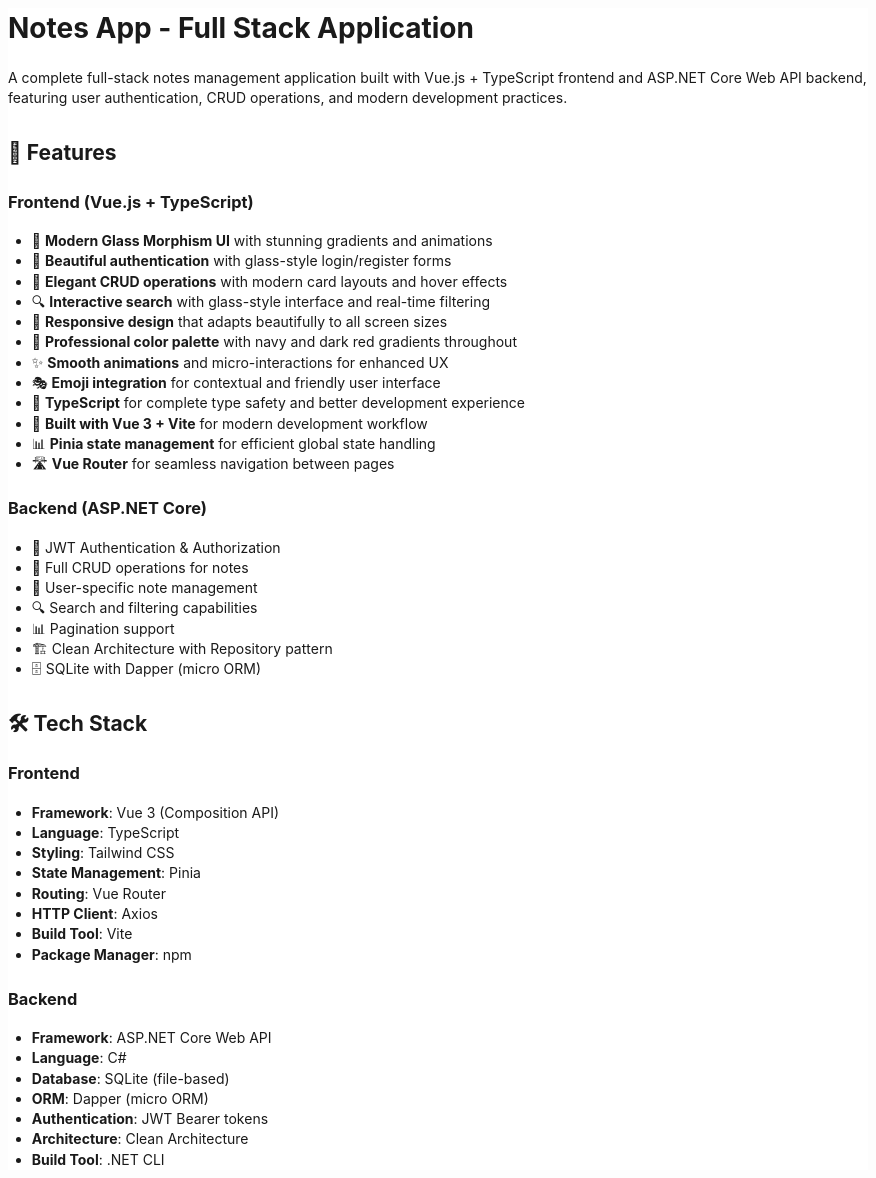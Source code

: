 # Notes App - Full Stack Application

A complete full-stack notes management application built with Vue.js + TypeScript frontend and ASP.NET Core Web API backend, featuring user authentication, CRUD operations, and modern development practices.

## 🎯 Features

### Frontend (Vue.js + TypeScript)
- 🌈 **Modern Glass Morphism UI** with stunning gradients and animations
- 🔐 **Beautiful authentication** with glass-style login/register forms
- 📝 **Elegant CRUD operations** with modern card layouts and hover effects
- 🔍 **Interactive search** with glass-style interface and real-time filtering
- 📱 **Responsive design** that adapts beautifully to all screen sizes
- 🎨 **Professional color palette** with navy and dark red gradients throughout
- ✨ **Smooth animations** and micro-interactions for enhanced UX
- 🎭 **Emoji integration** for contextual and friendly user interface
- 🎯 **TypeScript** for complete type safety and better development experience
- 🚀 **Built with Vue 3 + Vite** for modern development workflow
- 📊 **Pinia state management** for efficient global state handling
- 🛣️ **Vue Router** for seamless navigation between pages

### Backend (ASP.NET Core)
- 🔐 JWT Authentication & Authorization
- 📝 Full CRUD operations for notes
- 👤 User-specific note management
- 🔍 Search and filtering capabilities
- 📊 Pagination support
- 🏗️ Clean Architecture with Repository pattern
- 🗄️ SQLite with Dapper (micro ORM)

## 🛠️ Tech Stack

### Frontend
- **Framework**: Vue 3 (Composition API)
- **Language**: TypeScript
- **Styling**: Tailwind CSS
- **State Management**: Pinia
- **Routing**: Vue Router
- **HTTP Client**: Axios
- **Build Tool**: Vite
- **Package Manager**: npm

### Backend
- **Framework**: ASP.NET Core Web API
- **Language**: C#
- **Database**: SQLite (file-based)
- **ORM**: Dapper (micro ORM)
- **Authentication**: JWT Bearer tokens
- **Architecture**: Clean Architecture
- **Build Tool**: .NET CLI
